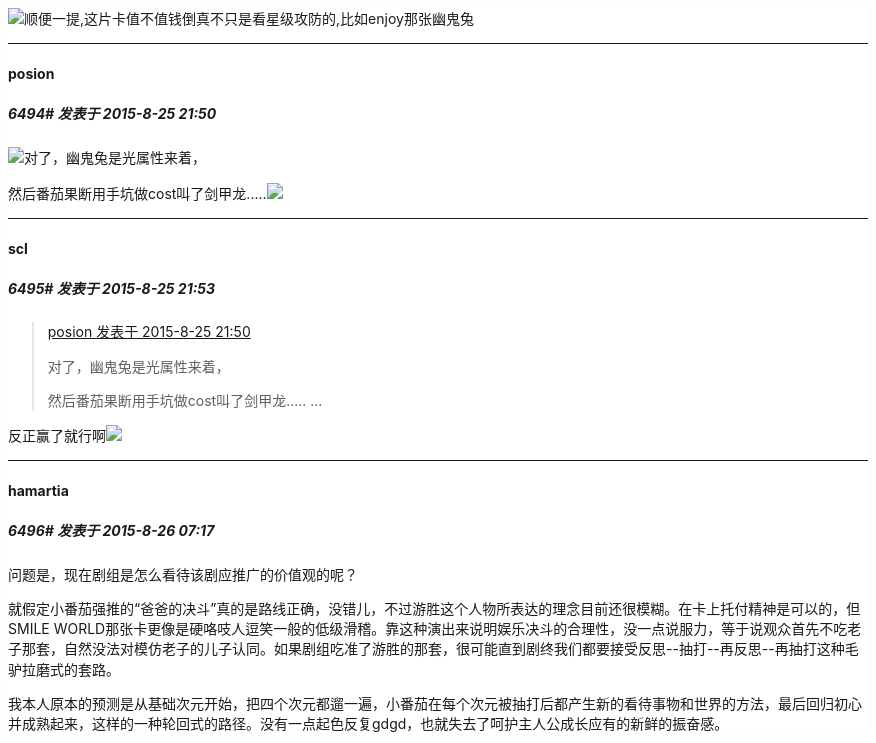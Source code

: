 
<img src="https://static.saraba1st.com/image/smiley/face/201.gif" referrerpolicy="no-referrer">顺便一提,这片卡值不值钱倒真不只是看星级攻防的,比如enjoy那张幽鬼兔







-----

####  posion  
##### 6494#       发表于 2015-8-25 21:50



<img src="https://static.saraba1st.com/image/smiley/face/149.gif" referrerpolicy="no-referrer">对了，幽鬼兔是光属性来着，

然后番茄果断用手坑做cost叫了剑甲龙.....<img src="https://static.saraba1st.com/image/smiley/face/172.gif" referrerpolicy="no-referrer">







-----

####  scl  
##### 6495#       发表于 2015-8-25 21:53



<blockquote><a href="httphttps://bbs.saraba1st.com/2b/forum.php?mod=redirect&amp;goto=findpost&amp;pid=29966794&amp;ptid=980228" target="_blank">posion 发表于 2015-8-25 21:50</a>

对了，幽鬼兔是光属性来着，

然后番茄果断用手坑做cost叫了剑甲龙..... ...</blockquote>
反正赢了就行啊<img src="https://static.saraba1st.com/image/smiley/face/161.jpg" referrerpolicy="no-referrer">







-----

####  hamartia  
##### 6496#       发表于 2015-8-26 07:17




问题是，现在剧组是怎么看待该剧应推广的价值观的呢？


就假定小番茄强推的“爸爸的决斗”真的是路线正确，没错儿，不过游胜这个人物所表达的理念目前还很模糊。在卡上托付精神是可以的，但SMILE WORLD那张卡更像是硬咯吱人逗笑一般的低级滑稽。靠这种演出来说明娱乐决斗的合理性，没一点说服力，等于说观众首先不吃老子那套，自然没法对模仿老子的儿子认同。如果剧组吃准了游胜的那套，很可能直到剧终我们都要接受反思--抽打--再反思--再抽打这种毛驴拉磨式的套路。


我本人原本的预测是从基础次元开始，把四个次元都遛一遍，小番茄在每个次元被抽打后都产生新的看待事物和世界的方法，最后回归初心并成熟起来，这样的一种轮回式的路径。没有一点起色反复gdgd，也就失去了呵护主人公成长应有的新鲜的振奋感。
